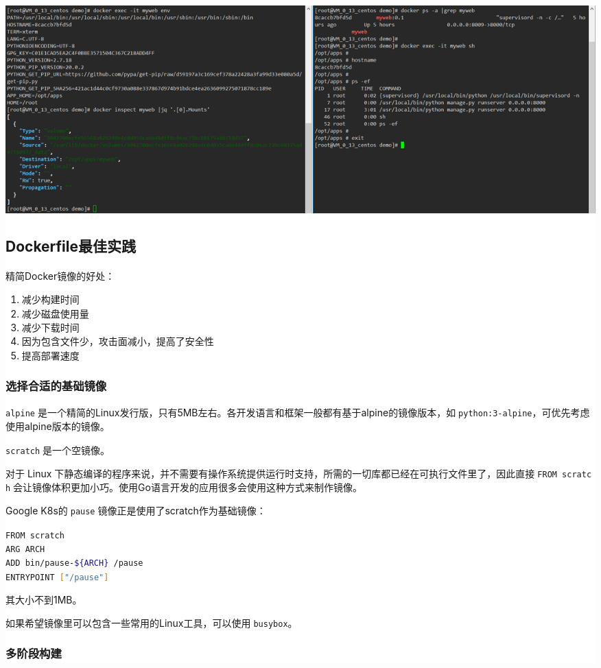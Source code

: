 

![image-20201114193616082](../../assets/images2020/docker-k8s.assets/image-20201114193616082.png)



## Dockerfile最佳实践

精简Docker镜像的好处：

1. 减少构建时间
2. 减少磁盘使用量
3. 减少下载时间
4. 因为包含文件少，攻击面减小，提高了安全性
5. 提高部署速度



### 选择合适的基础镜像

`alpine` 是一个精简的Linux发行版，只有5MB左右。各开发语言和框架一般都有基于alpine的镜像版本，如 `python:3-alpine`，可优先考虑使用alpine版本的镜像。

`scratch` 是一个空镜像。

对于 Linux 下静态编译的程序来说，并不需要有操作系统提供运行时支持，所需的一切库都已经在可执行文件里了，因此直接 `FROM scratch` 会让镜像体积更加小巧。使用Go语言开发的应用很多会使用这种方式来制作镜像。

Google K8s的 `pause` 镜像正是使用了scratch作为基础镜像：

```sh
FROM scratch
ARG ARCH
ADD bin/pause-${ARCH} /pause
ENTRYPOINT ["/pause"]
```

其大小不到1MB。

如果希望镜像里可以包含一些常用的Linux工具，可以使用 `busybox`。



### 多阶段构建
